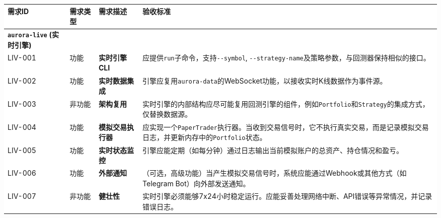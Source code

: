 | 需求ID | 需求类型 | 需求描述 | 验收标准 |
| :--- | :--- | :--- | :--- |
| **`aurora-live` (实时引擎)** |
| LIV-001 | 功能 | **实时引擎CLI** | 应提供`run`子命令，支持`--symbol`, `--strategy-name`及策略参数，与回测器保持相似的接口。 |
| LIV-002 | 功能 | **实时数据集成** | 引擎应复用`aurora-data`的WebSocket功能，以接收实时K线数据作为事件源。 |
| LIV-003 | 非功能 | **架构复用** | 实时引擎的内部结构应尽可能复用回测引擎的组件，例如`Portfolio`和`Strategy`的集成方式，仅替换数据源。 |
| LIV-004 | 功能 | **模拟交易执行器** | 应实现一个`PaperTrader`执行器。当收到交易信号时，它不执行真实交易，而是记录模拟交易日志，并更新内存中的`Portfolio`状态。 |
| LIV-005 | 功能 | **实时状态监控** | 引擎应能定期（如每分钟）通过日志输出当前模拟账户的总资产、持仓情况和盈亏。 |
| LIV-006 | 功能 | **外部通知** | （可选，高级功能）当产生模拟交易信号时，系统应能通过Webhook或其他方式（如Telegram Bot）向外部发送通知。 |
| LIV-007 | 非功能 | **健壮性** | 实时引擎必须能够7x24小时稳定运行。应能妥善处理网络中断、API错误等异常情况，并记录错误日志。 |